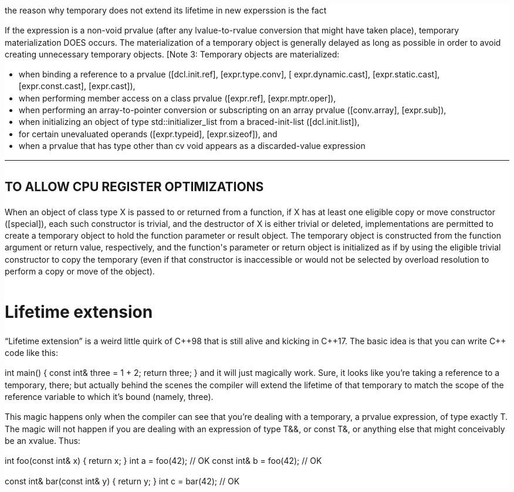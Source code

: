 the reason why temporary does not extend its lifetime in new experssion is the fact 

If the expression is a non-void prvalue (after any lvalue-to-rvalue conversion that might have taken place), temporary materialization DOES occurs.
The materialization of a temporary object is generally delayed as long as possible in order to avoid creating unnecessary temporary objects.
[Note 3: Temporary objects are materialized:
- when binding a reference to a prvalue ([dcl.init.ref], [expr.type.conv], [ expr.dynamic.cast], [expr.static.cast], [expr.const.cast], [expr.cast]),
- when performing member access on a class prvalue ([expr.ref], [expr.mptr.oper]),
- when performing an array-to-pointer conversion or subscripting on an array prvalue ([conv.array], [expr.sub]),
- when initializing an object of type std​::​initializer_­list<T> from a braced-init-list ([dcl.init.list]),
- for certain unevaluated operands ([expr.typeid], [expr.sizeof]), and
- when a prvalue that has type other than cv void appears as a discarded-value expression




------------------------
TO ALLOW CPU REGISTER OPTIMIZATIONS
----------------------
When an object of class type X is passed to or returned from a function, if X has at least one eligible copy or move constructor ([special]), each such constructor is trivial, and the destructor of X is either trivial or deleted, implementations are permitted to create a temporary object to hold the function parameter or result object. The temporary object is constructed from the function argument or return value, respectively, and the function's parameter or return object is initialized as if by using the eligible trivial constructor to copy the temporary (even if that constructor is inaccessible or would not be selected by overload resolution to perform a copy or move of the object).

# Lifetime extension

“Lifetime extension” is a weird little quirk of C++98 that is still alive and kicking in C++17. The basic idea is that you can write C++ code like this:

int main() {
    const int& three = 1 + 2;
    return three;
}
and it will just magically work. Sure, it looks like you’re taking a reference to a temporary, there; but actually behind the scenes the compiler will extend the lifetime of that temporary to match the scope of the reference variable to which it’s bound (namely, three).

This magic happens only when the compiler can see that you’re dealing with a temporary, a prvalue expression, of type exactly T. The magic will not happen if you are dealing with an expression of type T&&, or const T&, or anything else that might conceivably be an xvalue. Thus:

int foo(const int& x) { return x; }
int a        = foo(42);  // OK
const int& b = foo(42);  // OK

const int& bar(const int& y) { return y; }
int c        = bar(42);  // OK
